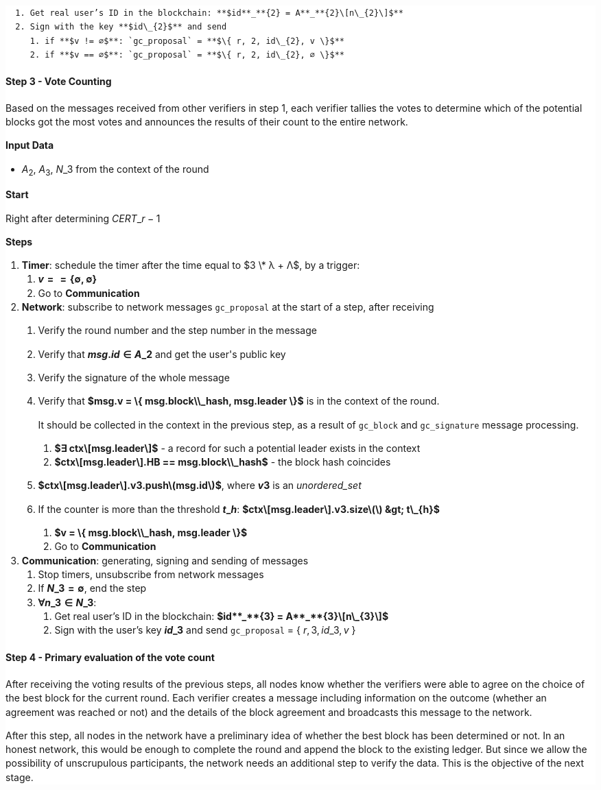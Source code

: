       1. Get real user’s ID in the blockchain: **$id**_**{2} = A**_**{2}\[n\_{2}\]$**
      2. Sign with the key **$id\_{2}$** and send
         1. if **$v != ∅$**: `gc_proposal` = **$\{ r, 2, id\_{2}, v \}$**
         2. if **$v == ∅$**: `gc_proposal` = **$\{ r, 2, id\_{2}, ∅ \}$**

#### Step 3 - Vote Counting

Based on the messages received from other verifiers in step 1, each verifier tallies the votes to determine which of the potential blocks got the most votes and announces the results of their count to the entire network.

**Input Data**

* $A_{2}$, $A_{3}$, $N\_{3}$ from the context of the round

**Start**

Right after determining $CERT\_{r-1}$

**Steps**

1. **Timer**: schedule the timer after the time equal to $3 \* λ + Λ$, by a trigger:
   1. **$v == \{ ∅, ∅ \}$**
   2. Go to **Communication**
2. **Network**: subscribe to network messages `gc_proposal` at the start of a step, after receiving
   1. Verify the round number and the step number in the message
   2. Verify that **$msg.id ∈ A\_{2}$** and get the user's public key
   3. Verify the signature of the whole message
   4. Verify that **$msg.v = \{ msg.block\\_hash, msg.leader \}$** is in the context of the round.

      It should be collected in the context in the previous step, as a result of `gc_block` and `gc_signature` message processing.

      1. **$∃ ctx\[msg.leader\]$** - a record for such a potential leader exists in the context
      2. **$ctx\[msg.leader\].HB == msg.block\\_hash$** - the block hash coincides

   5. **$ctx\[msg.leader\].v3.push\(msg.id\)$**, where **$v3$** is an _unordered\_set_
   6. If the counter is more than the threshold **$t\_{h}$**: **$ctx\[msg.leader\].v3.size\(\) &gt; t\_{h}$**
      1. **$v = \{ msg.block\\_hash, msg.leader \}$**
      2. Go to **Communication**
3. **Communication**: generating, signing and sending of messages
   1. Stop timers, unsubscribe from network messages
   2. If **$N\_3 = ∅$**, end the step
   3. **$∀n\_3 ∈ N\_3$**:
      1. Get real user’s ID in the blockchain: **$id**_**{3} = A**_**{3}\[n\_{3}\]$**
      2. Sign with the user’s key **$id\_{3}$** and send `gc_proposal` = { $r, 3, id\_{3}, v$ }

#### Step 4 - Primary evaluation of the vote count

After receiving the voting results of the previous steps, all nodes know whether the verifiers were able to agree on the choice of the best block for the current round. Each verifier creates a message including information on the outcome \(whether an agreement was reached or not\) and the details of the block agreement and broadcasts this message to the network.

After this step, all nodes in the network have a preliminary idea of whether the best block has been determined or not. In an honest network, this would be enough to complete the round and append the block to the existing ledger. But since we allow the possibility of unscrupulous participants, the network needs an additional step to verify the data. This is the objective of the next stage.
